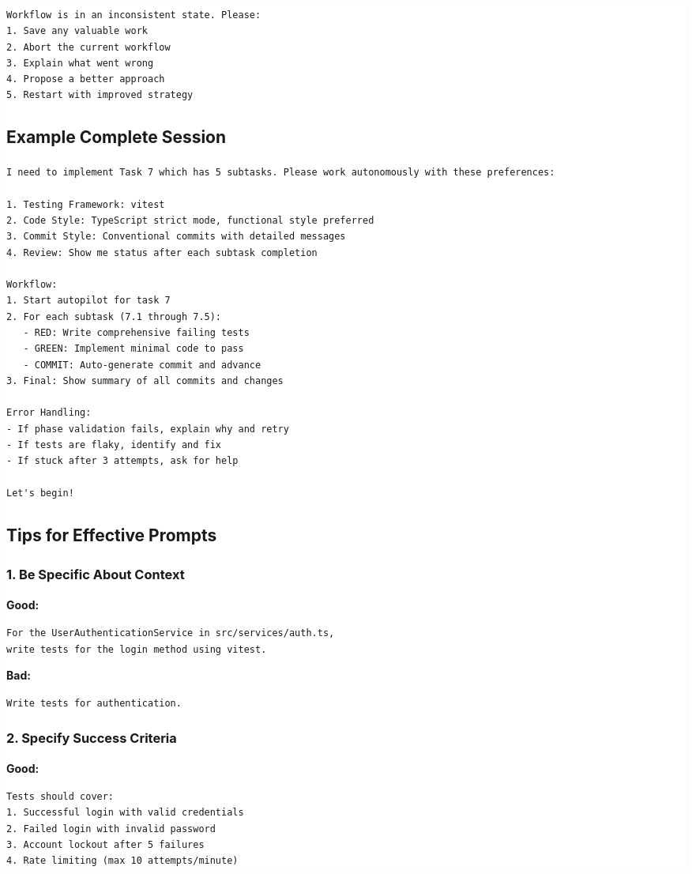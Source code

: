 ```
Workflow is in an inconsistent state. Please:
1. Save any valuable work
2. Abort the current workflow
3. Explain what went wrong
4. Propose a better approach
5. Restart with improved strategy
```

## Example Complete Session

```
I need to implement Task 7 which has 5 subtasks. Please work autonomously with these preferences:

1. Testing Framework: vitest
2. Code Style: TypeScript strict mode, functional style preferred
3. Commit Style: Conventional commits with detailed messages
4. Review: Show me status after each subtask completion

Workflow:
1. Start autopilot for task 7
2. For each subtask (7.1 through 7.5):
   - RED: Write comprehensive failing tests
   - GREEN: Implement minimal code to pass
   - COMMIT: Auto-generate commit and advance
3. Final: Show summary of all commits and changes

Error Handling:
- If phase validation fails, explain why and retry
- If tests are flaky, identify and fix
- If stuck after 3 attempts, ask for help

Let's begin!
```

## Tips for Effective Prompts

### 1. Be Specific About Context

**Good:**
```
For the UserAuthenticationService in src/services/auth.ts,
write tests for the login method using vitest.
```

**Bad:**
```
Write tests for authentication.
```

### 2. Specify Success Criteria

**Good:**
```
Tests should cover:
1. Successful login with valid credentials
2. Failed login with invalid password
3. Account lockout after 5 failures
4. Rate limiting (max 10 attempts/minute)
```
